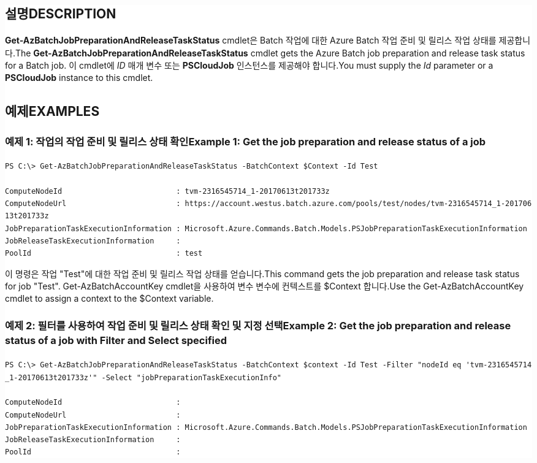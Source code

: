 ## <span data-ttu-id="8bb74-107">설명</span><span class="sxs-lookup"><span data-stu-id="8bb74-107">DESCRIPTION</span></span>
<span data-ttu-id="8bb74-108">**Get-AzBatchJobPreparationAndReleaseTaskStatus** cmdlet은 Batch 작업에 대한 Azure Batch 작업 준비 및 릴리스 작업 상태를 제공합니다.</span><span class="sxs-lookup"><span data-stu-id="8bb74-108">The **Get-AzBatchJobPreparationAndReleaseTaskStatus** cmdlet gets the Azure Batch job preparation and release task status for a Batch job.</span></span>
<span data-ttu-id="8bb74-109">이 cmdlet에 *ID* 매개 변수 또는 **PSCloudJob** 인스턴스를 제공해야 합니다.</span><span class="sxs-lookup"><span data-stu-id="8bb74-109">You must supply the *Id* parameter or a **PSCloudJob** instance to this cmdlet.</span></span>

## <span data-ttu-id="8bb74-110">예제</span><span class="sxs-lookup"><span data-stu-id="8bb74-110">EXAMPLES</span></span>

### <span data-ttu-id="8bb74-111">예제 1: 작업의 작업 준비 및 릴리스 상태 확인</span><span class="sxs-lookup"><span data-stu-id="8bb74-111">Example 1: Get the job preparation and release status of a job</span></span>
```
PS C:\> Get-AzBatchJobPreparationAndReleaseTaskStatus -BatchContext $Context -Id Test

ComputeNodeId                          : tvm-2316545714_1-20170613t201733z
ComputeNodeUrl                         : https://account.westus.batch.azure.com/pools/test/nodes/tvm-2316545714_1-20170613t201733z
JobPreparationTaskExecutionInformation : Microsoft.Azure.Commands.Batch.Models.PSJobPreparationTaskExecutionInformation
JobReleaseTaskExecutionInformation     :
PoolId                                 : test
```

<span data-ttu-id="8bb74-112">이 명령은 작업 "Test"에 대한 작업 준비 및 릴리스 작업 상태를 얻습니다.</span><span class="sxs-lookup"><span data-stu-id="8bb74-112">This command gets the job preparation and release task status for job "Test".</span></span>
<span data-ttu-id="8bb74-113">Get-AzBatchAccountKey cmdlet을 사용하여 변수 변수에 컨텍스트를 $Context 합니다.</span><span class="sxs-lookup"><span data-stu-id="8bb74-113">Use the Get-AzBatchAccountKey cmdlet to assign a context to the $Context variable.</span></span>

### <span data-ttu-id="8bb74-114">예제 2: 필터를 사용하여 작업 준비 및 릴리스 상태 확인 및 지정 선택</span><span class="sxs-lookup"><span data-stu-id="8bb74-114">Example 2: Get the job preparation and release status of a job with Filter and Select specified</span></span>
```
PS C:\> Get-AzBatchJobPreparationAndReleaseTaskStatus -BatchContext $context -Id Test -Filter "nodeId eq 'tvm-2316545714_1-20170613t201733z'" -Select "jobPreparationTaskExecutionInfo"

ComputeNodeId                          :
ComputeNodeUrl                         :
JobPreparationTaskExecutionInformation : Microsoft.Azure.Commands.Batch.Models.PSJobPreparationTaskExecutionInformation
JobReleaseTaskExecutionInformation     :
PoolId                                 :
```
